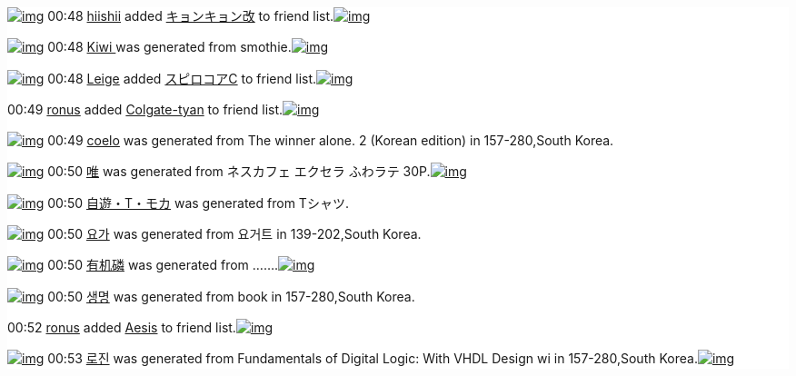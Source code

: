 [![img](http://www.deviantsart.com/lre7lj.jpeg)](http://www.barcodekanojo.com/user/29807/hiishii) 00:48 [hiishii](http://www.barcodekanojo.com/user/29807/hiishii) added [キョンキョン改](http://www.barcodekanojo.com/kanojo/3043657/%E3%82%AD%E3%83%A7%E3%83%B3%E3%82%AD%E3%83%A7%E3%83%B3%E6%94%B9) to friend list.[![img](http://www.deviantsart.com/1h2asm9.png)](http://www.barcodekanojo.com/kanojo/3043657/%E3%82%AD%E3%83%A7%E3%83%B3%E3%82%AD%E3%83%A7%E3%83%B3%E6%94%B9) 

[![img](http://www.deviantsart.com/3569nh5.png)](http://www.barcodekanojo.com/kanojo/3050750/Kiwi%20) 00:48 [Kiwi ](http://www.barcodekanojo.com/kanojo/3050750/Kiwi%20) was generated from smothie.[![img](http://www.deviantsart.com/3oofkdi.jpeg)](http://www.barcodekanojo.com/product_images/barcode/5769537/1405180040/50x50xsmothie.jpg,qw=88,ah=88.pagespeed.ic.B4nSZilw3N.jpg) 

[![img](http://www.deviantsart.com/3cbgf7t.jpeg)](http://www.barcodekanojo.com/user/429036/Leige) 00:48 [Leige](http://www.barcodekanojo.com/user/429036/Leige) added [スピロコアC](http://www.barcodekanojo.com/kanojo/1388162/%E3%82%B9%E3%83%94%E3%83%AD%E3%82%B3%E3%82%A2C) to friend list.[![img](http://www.deviantsart.com/39ek682.png)](http://www.barcodekanojo.com/kanojo/1388162/%E3%82%B9%E3%83%94%E3%83%AD%E3%82%B3%E3%82%A2C) 

00:49 [ronus](http://www.barcodekanojo.com/user/442677/ronus) added [Colgate-tyan](http://www.barcodekanojo.com/kanojo/2486456/Colgate-tyan) to friend list.[![img](http://www.deviantsart.com/18afvjs.png)](http://www.barcodekanojo.com/kanojo/2486456/Colgate-tyan) 

[![img](http://www.deviantsart.com/3e10pr0.png)](http://www.barcodekanojo.com/kanojo/3050751/coelo) 00:49 [coelo](http://www.barcodekanojo.com/kanojo/3050751/coelo) was generated from The winner alone. 2 (Korean edition) in 157-280,South Korea.

[![img](http://www.deviantsart.com/3q100jh.png)](http://www.barcodekanojo.com/kanojo/3050752/%E5%94%AF) 00:50 [唯](http://www.barcodekanojo.com/kanojo/3050752/%E5%94%AF) was generated from ネスカフェ エクセラ ふわラテ 30P.[![img](http://www.deviantsart.com/30fdq2r.jpeg)](http://www.barcodekanojo.com/product_images/barcode/5769542/1405180167/50x50x,PE3,P83,P8D,PE3,P82,PB9,PE3,P82,PAB,PE3,P83,P95,PE3,P82,PA7,P20,PE3,P82,PA8,PE3,P82,PAF,PE3,P82,PBB,PE3,P83,PA9,P20,PE3,P81,PB5,PE3,P82,P8F,PE3,P83,PA9,PE3,P83,P86,P2030P.jpg,qw=88,ah=88.pagespeed.ic.T3epNJALAa.jpg) 

[![img](http://www.deviantsart.com/3m06mhp.png)](http://www.barcodekanojo.com/kanojo/3050753/%E8%87%AA%E9%81%8A%E3%83%BBT%E3%83%BB%E3%83%A2%E3%82%AB) 00:50 [自遊・T・モカ](http://www.barcodekanojo.com/kanojo/3050753/%E8%87%AA%E9%81%8A%E3%83%BBT%E3%83%BB%E3%83%A2%E3%82%AB) was generated from Tシャツ.

[![img](http://www.deviantsart.com/3u25opc.png)](http://www.barcodekanojo.com/kanojo/3050754/%EC%9A%94%EA%B0%80) 00:50 [요가](http://www.barcodekanojo.com/kanojo/3050754/%EC%9A%94%EA%B0%80) was generated from 요거트 in 139-202,South Korea.

[![img](http://www.deviantsart.com/1e43sc7.png)](http://www.barcodekanojo.com/kanojo/3050755/%E6%9C%89%E6%9C%BA%E7%A3%B7) 00:50 [有机磷](http://www.barcodekanojo.com/kanojo/3050755/%E6%9C%89%E6%9C%BA%E7%A3%B7) was generated from …….[![img](http://www.deviantsart.com/3c0gjdg.jpeg)](http://www.barcodekanojo.com/product_images/barcode/3669842/1330059490/%E7%89%9B%E7%9A%AE%E7%AC%94%E8%AE%B0%E6%9C%AC.jpg) 

[![img](http://www.deviantsart.com/3lbvneo.png)](http://www.barcodekanojo.com/kanojo/3050756/%EC%83%9D%EB%AA%85) 00:50 [생명](http://www.barcodekanojo.com/kanojo/3050756/%EC%83%9D%EB%AA%85) was generated from book in 157-280,South Korea.

00:52 [ronus](http://www.barcodekanojo.com/user/442677/ronus) added [Aesis](http://www.barcodekanojo.com/kanojo/2871852/Aesis) to friend list.[![img](http://www.deviantsart.com/2ct5tv3.png)](http://www.barcodekanojo.com/kanojo/2871852/Aesis) 

[![img](http://www.deviantsart.com/30c5h1v.png)](http://www.barcodekanojo.com/kanojo/3050757/%EB%A1%9C%EC%A7%84) 00:53 [로진](http://www.barcodekanojo.com/kanojo/3050757/%EB%A1%9C%EC%A7%84) was generated from Fundamentals of Digital Logic: With VHDL Design wi in 157-280,South Korea.[![img](http://www.deviantsart.com/ama3ku.jpeg)](http://www.barcodekanojo.com/product_images/barcode/5769548/1405180349/50x50xFundamentals,P20of,P20Digital,P20Logic,P3A,P20With,P20VHDL,P20Design,P20wi.jpg,qw=88,ah=88.pagespeed.ic.qnKYrR7sMX.jpg) 
